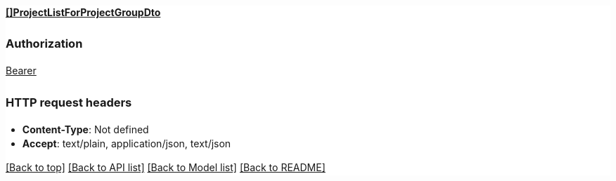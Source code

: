 [**[]ProjectListForProjectGroupDto**](ProjectListForProjectGroupDto.md)

### Authorization

[Bearer](../README.md#Bearer)

### HTTP request headers

- **Content-Type**: Not defined
- **Accept**: text/plain, application/json, text/json

[[Back to top]](#) [[Back to API list]](../README.md#documentation-for-api-endpoints)
[[Back to Model list]](../README.md#documentation-for-models)
[[Back to README]](../README.md)

